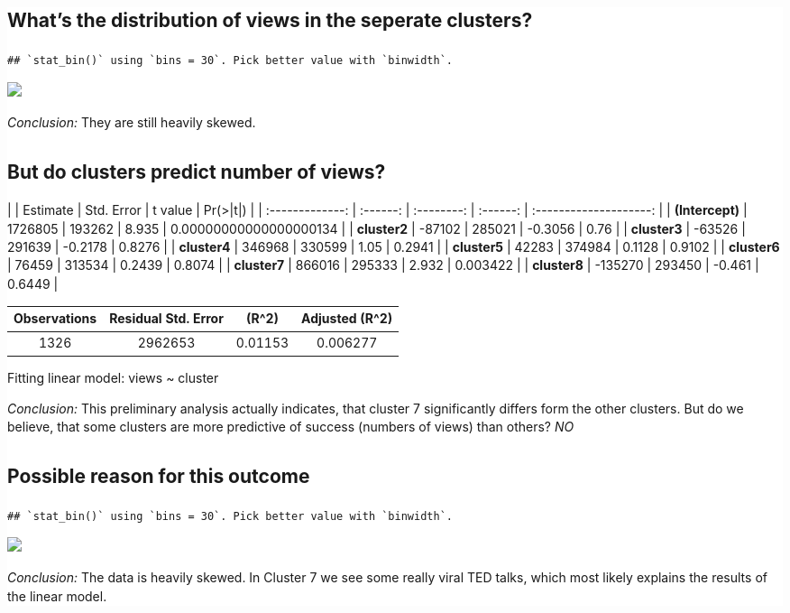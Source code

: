 ## What’s the distribution of views in the seperate clusters?

    ## `stat_bin()` using `bins = 30`. Pick better value with `binwidth`.

![](presentation_files/figure-gfm/unnamed-chunk-17-1.png)

*Conclusion:* They are still heavily skewed.

## But do clusters predict number of views?

|                 | Estimate | Std. Error | t value  |       Pr(\>|t|)        |
| :-------------: | :------: | :--------: | :------: | :--------------------: |
| **(Intercept)** | 1726805  |   193262   |  8.935   | 0.00000000000000000134 |
|  **cluster2**   | \-87102  |   285021   | \-0.3056 |          0.76          |
|  **cluster3**   | \-63526  |   291639   | \-0.2178 |         0.8276         |
|  **cluster4**   |  346968  |   330599   |   1.05   |         0.2941         |
|  **cluster5**   |  42283   |   374984   |  0.1128  |         0.9102         |
|  **cluster6**   |  76459   |   313534   |  0.2439  |         0.8074         |
|  **cluster7**   |  866016  |   295333   |  2.932   |        0.003422        |
|  **cluster8**   | \-135270 |   293450   | \-0.461  |         0.6449         |

| Observations | Residual Std. Error | \(R^2\) | Adjusted \(R^2\) |
| :----------: | :-----------------: | :-----: | :--------------: |
|     1326     |       2962653       | 0.01153 |     0.006277     |

Fitting linear model: views \~ cluster

*Conclusion:* This preliminary analysis actually indicates, that cluster
7 significantly differs form the other clusters. But do we believe, that
some clusters are more predictive of success (numbers of views) than
others? *NO*

## Possible reason for this outcome

    ## `stat_bin()` using `bins = 30`. Pick better value with `binwidth`.

![](presentation_files/figure-gfm/unnamed-chunk-19-1.png)

*Conclusion:* The data is heavily skewed. In Cluster 7 we see some
really viral TED talks, which most likely explains the results of the
linear model.
